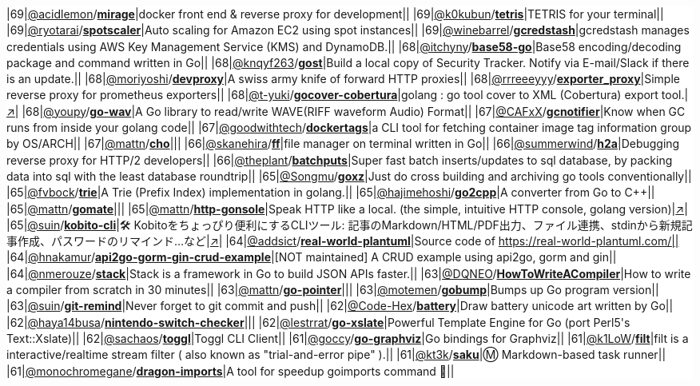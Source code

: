 |69|[@acidlemon](https://github.com/acidlemon)/[**mirage**](https://github.com/acidlemon/mirage)|docker front end & reverse proxy for development||
|69|[@k0kubun](https://github.com/k0kubun)/[**tetris**](https://github.com/k0kubun/tetris)|TETRIS for your terminal||
|69|[@ryotarai](https://github.com/ryotarai)/[**spotscaler**](https://github.com/ryotarai/spotscaler)|Auto scaling for Amazon EC2 using spot instances||
|69|[@winebarrel](https://github.com/winebarrel)/[**gcredstash**](https://github.com/winebarrel/gcredstash)|gcredstash manages credentials using AWS Key Management Service (KMS) and DynamoDB.||
|68|[@itchyny](https://github.com/itchyny)/[**base58-go**](https://github.com/itchyny/base58-go)|Base58 encoding/decoding package and command written in Go||
|68|[@knqyf263](https://github.com/knqyf263)/[**gost**](https://github.com/knqyf263/gost)|Build a local copy of Security Tracker. Notify via E-mail/Slack if there is an update.||
|68|[@moriyoshi](https://github.com/moriyoshi)/[**devproxy**](https://github.com/moriyoshi/devproxy)|A swiss army knife of forward HTTP proxies||
|68|[@rrreeeyyy](https://github.com/rrreeeyyy)/[**exporter_proxy**](https://github.com/rrreeeyyy/exporter_proxy)|Simple reverse proxy for prometheus exporters||
|68|[@t-yuki](https://github.com/t-yuki)/[**gocover-cobertura**](https://github.com/t-yuki/gocover-cobertura)|golang : go tool cover to XML (Cobertura) export tool.|[:arrow_upper_right:](https://github.com/t-yuki/gocover-cobertura/wiki/Screenshots)|
|68|[@youpy](https://github.com/youpy)/[**go-wav**](https://github.com/youpy/go-wav)|A Go library to read/write WAVE(RIFF waveform Audio) Format||
|67|[@CAFxX](https://github.com/CAFxX)/[**gcnotifier**](https://github.com/CAFxX/gcnotifier)|Know when GC runs from inside your golang code||
|67|[@goodwithtech](https://github.com/goodwithtech)/[**dockertags**](https://github.com/goodwithtech/dockertags)|a CLI tool for fetching container image tag information group by OS/ARCH||
|67|[@mattn](https://github.com/mattn)/[**cho**](https://github.com/mattn/cho)|||
|66|[@skanehira](https://github.com/skanehira)/[**ff**](https://github.com/skanehira/ff)|file manager on terminal written in Go||
|66|[@summerwind](https://github.com/summerwind)/[**h2a**](https://github.com/summerwind/h2a)|Debugging reverse proxy for HTTP/2 developers||
|66|[@theplant](https://github.com/theplant)/[**batchputs**](https://github.com/theplant/batchputs)|Super fast batch inserts/updates to sql database, by packing data into sql with the least database roundtrip||
|65|[@Songmu](https://github.com/Songmu)/[**goxz**](https://github.com/Songmu/goxz)|Just do cross building and archiving go tools conventionally||
|65|[@fvbock](https://github.com/fvbock)/[**trie**](https://github.com/fvbock/trie)|A Trie (Prefix Index) implementation in golang.||
|65|[@hajimehoshi](https://github.com/hajimehoshi)/[**go2cpp**](https://github.com/hajimehoshi/go2cpp)|A converter from Go to C++||
|65|[@mattn](https://github.com/mattn)/[**gomate**](https://github.com/mattn/gomate)|||
|65|[@mattn](https://github.com/mattn)/[**http-gonsole**](https://github.com/mattn/http-gonsole)|Speak HTTP like a local. (the simple, intuitive HTTP console, golang version)|[:arrow_upper_right:](http://mattn.kaoriya.net/)|
|65|[@suin](https://github.com/suin)/[**kobito-cli**](https://github.com/suin/kobito-cli)|🛠 Kobitoをちょっぴり便利にするCLIツール: 記事のMarkdown/HTML/PDF出力、ファイル連携、stdinから新規記事作成、パスワードのリマインド…など|[:arrow_upper_right:](http://qiita.com/suin/items/22ef05df5b8cfab29148)|
|64|[@addsict](https://github.com/addsict)/[**real-world-plantuml**](https://github.com/addsict/real-world-plantuml)|Source code of https://real-world-plantuml.com/||
|64|[@hnakamur](https://github.com/hnakamur)/[**api2go-gorm-gin-crud-example**](https://github.com/hnakamur/api2go-gorm-gin-crud-example)|[NOT maintained] A CRUD example using api2go, gorm and gin||
|64|[@nmerouze](https://github.com/nmerouze)/[**stack**](https://github.com/nmerouze/stack)|Stack is a framework in Go to build JSON APIs faster.||
|63|[@DQNEO](https://github.com/DQNEO)/[**HowToWriteACompiler**](https://github.com/DQNEO/HowToWriteACompiler)|How to write a compiler from scratch in 30 minutes||
|63|[@mattn](https://github.com/mattn)/[**go-pointer**](https://github.com/mattn/go-pointer)|||
|63|[@motemen](https://github.com/motemen)/[**gobump**](https://github.com/motemen/gobump)|Bumps up Go program version||
|63|[@suin](https://github.com/suin)/[**git-remind**](https://github.com/suin/git-remind)|Never forget to git commit and push||
|62|[@Code-Hex](https://github.com/Code-Hex)/[**battery**](https://github.com/Code-Hex/battery)|Draw battery unicode art written by Go||
|62|[@haya14busa](https://github.com/haya14busa)/[**nintendo-switch-checker**](https://github.com/haya14busa/nintendo-switch-checker)|||
|62|[@lestrrat](https://github.com/lestrrat)/[**go-xslate**](https://github.com/lestrrat/go-xslate)|Powerful Template Engine for Go (port Perl5's Text::Xslate)||
|62|[@sachaos](https://github.com/sachaos)/[**toggl**](https://github.com/sachaos/toggl)|Toggl CLI Client||
|61|[@goccy](https://github.com/goccy)/[**go-graphviz**](https://github.com/goccy/go-graphviz)|Go bindings for Graphviz||
|61|[@k1LoW](https://github.com/k1LoW)/[**filt**](https://github.com/k1LoW/filt)|filt is a interactive/realtime stream filter ( also known as "trial-and-error pipe" ).||
|61|[@kt3k](https://github.com/kt3k)/[**saku**](https://github.com/kt3k/saku)|:m: Markdown-based task runner||
|61|[@monochromegane](https://github.com/monochromegane)/[**dragon-imports**](https://github.com/monochromegane/dragon-imports)|A tool for speedup goimports command :dragon:||